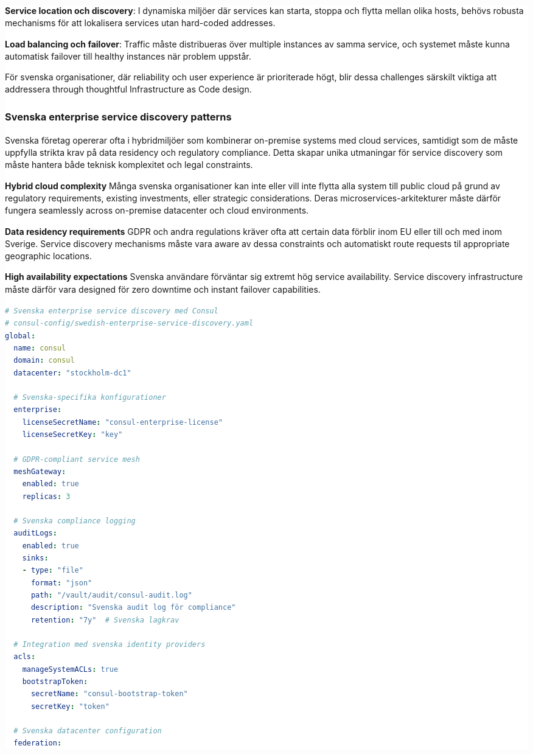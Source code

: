 **Service location och discovery**: I dynamiska miljöer där services kan starta, stoppa och flytta mellan olika hosts, behövs robusta mechanisms för att lokalisera services utan hard-coded addresses.

**Load balancing och failover**: Traffic måste distribueras över multiple instances av samma service, och systemet måste kunna automatisk failover till healthy instances när problem uppstår.

För svenska organisationer, där reliability och user experience är prioriterade högt, blir dessa challenges särskilt viktiga att addressera through thoughtful Infrastructure as Code design.

### Svenska enterprise service discovery patterns

Svenska företag opererar ofta i hybridmiljöer som kombinerar on-premise systems med cloud services, samtidigt som de måste uppfylla strikta krav på data residency och regulatory compliance. Detta skapar unika utmaningar för service discovery som måste hantera både teknisk komplexitet och legal constraints.

**Hybrid cloud complexity**
Många svenska organisationer kan inte eller vill inte flytta alla system till public cloud på grund av regulatory requirements, existing investments, eller strategic considerations. Deras microservices-arkitekturer måste därför fungera seamlessly across on-premise datacenter och cloud environments.

**Data residency requirements**
GDPR och andra regulations kräver ofta att certain data förblir inom EU eller till och med inom Sverige. Service discovery mechanisms måste vara aware av dessa constraints och automatiskt route requests til appropriate geographic locations.

**High availability expectations**
Svenska användare förväntar sig extremt hög service availability. Service discovery infrastructure måste därför vara designed för zero downtime och instant failover capabilities.

```yaml
# Svenska enterprise service discovery med Consul
# consul-config/swedish-enterprise-service-discovery.yaml
global:
  name: consul
  domain: consul
  datacenter: "stockholm-dc1"
  
  # Svenska-specifika konfigurationer
  enterprise:
    licenseSecretName: "consul-enterprise-license"
    licenseSecretKey: "key"
    
  # GDPR-compliant service mesh
  meshGateway:
    enabled: true
    replicas: 3
    
  # Svenska compliance logging
  auditLogs:
    enabled: true
    sinks:
    - type: "file"
      format: "json"
      path: "/vault/audit/consul-audit.log"
      description: "Svenska audit log för compliance"
      retention: "7y"  # Svenska lagkrav
      
  # Integration med svenska identity providers
  acls:
    manageSystemACLs: true
    bootstrapToken:
      secretName: "consul-bootstrap-token"
      secretKey: "token"
      
  # Svenska datacenter configuration  
  federation:
```